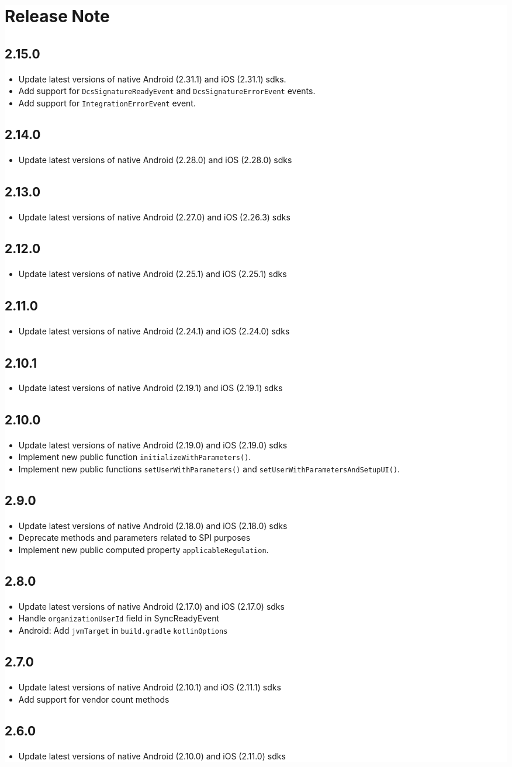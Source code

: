 # Release Note

## 2.15.0
- Update latest versions of native Android (2.31.1) and iOS (2.31.1) sdks.
- Add support for `DcsSignatureReadyEvent` and `DcsSignatureErrorEvent` events.
- Add support for `IntegrationErrorEvent` event.

## 2.14.0
- Update latest versions of native Android (2.28.0) and iOS (2.28.0) sdks

## 2.13.0
- Update latest versions of native Android (2.27.0) and iOS (2.26.3) sdks

## 2.12.0
- Update latest versions of native Android (2.25.1) and iOS (2.25.1) sdks

## 2.11.0
- Update latest versions of native Android (2.24.1) and iOS (2.24.0) sdks

## 2.10.1
- Update latest versions of native Android (2.19.1) and iOS (2.19.1) sdks

## 2.10.0
- Update latest versions of native Android (2.19.0) and iOS (2.19.0) sdks
- Implement new public function `initializeWithParameters()`.
- Implement new public functions `setUserWithParameters()` and `setUserWithParametersAndSetupUI()`.

## 2.9.0
- Update latest versions of native Android (2.18.0) and iOS (2.18.0) sdks
- Deprecate methods and parameters related to SPI purposes
- Implement new public computed property `applicableRegulation`.

## 2.8.0
- Update latest versions of native Android (2.17.0) and iOS (2.17.0) sdks
- Handle `organizationUserId` field in SyncReadyEvent 
- Android: Add `jvmTarget` in `build.gradle` `kotlinOptions`

## 2.7.0
- Update latest versions of native Android (2.10.1) and iOS (2.11.1) sdks
- Add support for vendor count methods

## 2.6.0
- Update latest versions of native Android (2.10.0) and iOS (2.11.0) sdks
